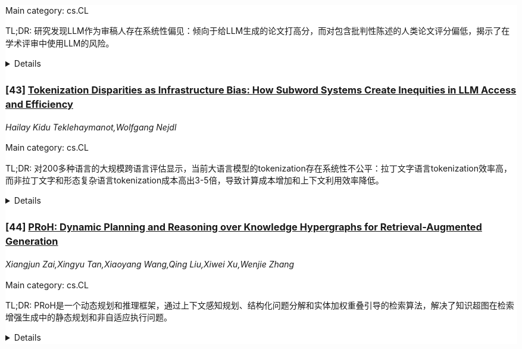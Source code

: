 Main category: cs.CL

TL;DR: 研究发现LLM作为审稿人存在系统性偏见：倾向于给LLM生成的论文打高分，而对包含批判性陈述的人类论文评分偏低，揭示了在学术评审中使用LLM的风险。


<details><summary>Details</summary></details>


### [43] [Tokenization Disparities as Infrastructure Bias: How Subword Systems Create Inequities in LLM Access and Efficiency](https://arxiv.org/abs/2510.12389)
*Hailay Kidu Teklehaymanot,Wolfgang Nejdl*

Main category: cs.CL

TL;DR: 对200多种语言的大规模跨语言评估显示，当前大语言模型的tokenization存在系统性不公平：拉丁文字语言tokenization效率高，而非拉丁文字和形态复杂语言tokenization成本高出3-5倍，导致计算成本增加和上下文利用效率降低。


<details><summary>Details</summary></details>


### [44] [PRoH: Dynamic Planning and Reasoning over Knowledge Hypergraphs for Retrieval-Augmented Generation](https://arxiv.org/abs/2510.12434)
*Xiangjun Zai,Xingyu Tan,Xiaoyang Wang,Qing Liu,Xiwei Xu,Wenjie Zhang*

Main category: cs.CL

TL;DR: PRoH是一个动态规划和推理框架，通过上下文感知规划、结构化问题分解和实体加权重叠引导的检索算法，解决了知识超图在检索增强生成中的静态规划和非自适应执行问题。


<details>
  <summary>Details</summary>
Motivation: 现有基于知识超图的RAG方法存在静态检索规划、非自适应检索执行以及对超图结构和语义的浅层使用等三大限制，制约了多跳问答的有效性。

Method: PRoH包含三个核心创新：上下文感知规划模块指导结构化推理计划生成；结构化问题分解将子问题组织为动态演化的有向无环图；实体加权重叠引导的推理路径检索算法优先考虑语义连贯的超边遍历。

